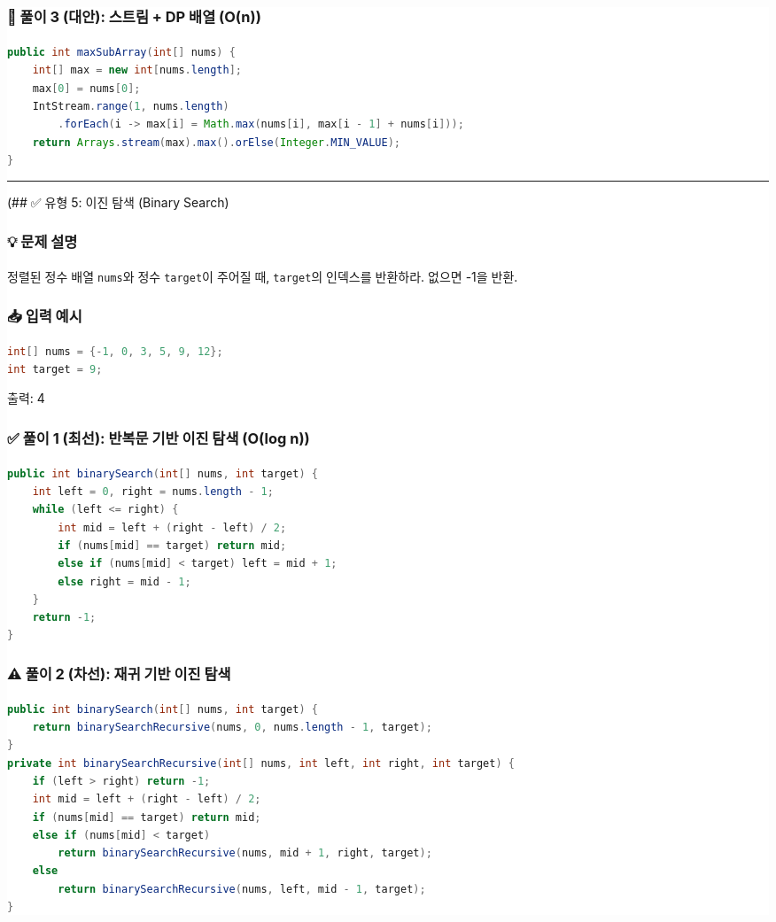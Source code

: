 ### 🔄 풀이 3 (대안): 스트림 + DP 배열 (O(n))

```java
public int maxSubArray(int[] nums) {
    int[] max = new int[nums.length];
    max[0] = nums[0];
    IntStream.range(1, nums.length)
        .forEach(i -> max[i] = Math.max(nums[i], max[i - 1] + nums[i]));
    return Arrays.stream(max).max().orElse(Integer.MIN_VALUE);
}
```

---

(## ✅ 유형 5: 이진 탐색 (Binary Search)

### 💡 문제 설명

정렬된 정수 배열 `nums`와 정수 `target`이 주어질 때, `target`의 인덱스를 반환하라. 없으면 -1을 반환.

### 📥 입력 예시

```java
int[] nums = {-1, 0, 3, 5, 9, 12};
int target = 9;
```

출력: 4

### ✅ 풀이 1 (최선): 반복문 기반 이진 탐색 (O(log n))

```java
public int binarySearch(int[] nums, int target) {
    int left = 0, right = nums.length - 1;
    while (left <= right) {
        int mid = left + (right - left) / 2;
        if (nums[mid] == target) return mid;
        else if (nums[mid] < target) left = mid + 1;
        else right = mid - 1;
    }
    return -1;
}
```

### ⚠️ 풀이 2 (차선): 재귀 기반 이진 탐색

```java
public int binarySearch(int[] nums, int target) {
    return binarySearchRecursive(nums, 0, nums.length - 1, target);
}
private int binarySearchRecursive(int[] nums, int left, int right, int target) {
    if (left > right) return -1;
    int mid = left + (right - left) / 2;
    if (nums[mid] == target) return mid;
    else if (nums[mid] < target)
        return binarySearchRecursive(nums, mid + 1, right, target);
    else
        return binarySearchRecursive(nums, left, mid - 1, target);
}
```
